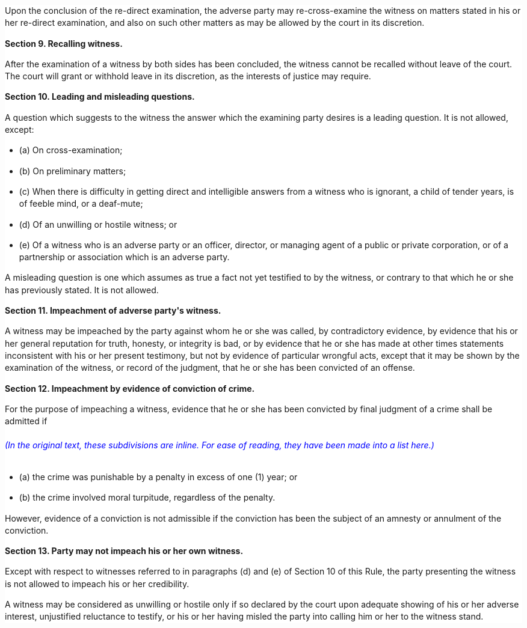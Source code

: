 Upon the conclusion of the re-direct examination, the adverse party may re-cross-examine the witness on matters stated in his or her re-direct examination, and also on such other matters as may be allowed by the court in its discretion.

**Section 9. Recalling witness.**

After the examination of a witness by both sides has been concluded, the witness cannot be recalled without leave of the court. The court will grant or withhold leave in its discretion, as the interests of justice may require.

**Section 10. Leading and misleading questions.**

A question which suggests to the witness the answer which the examining party desires is a leading question. It is not allowed, except:

 - (a) On cross-examination;

 - (b) On preliminary matters;

 - (c) When there is difficulty in getting direct and intelligible answers from a witness who is ignorant, a child of tender years, is of feeble mind, or a deaf-mute;

 - (d) Of an unwilling or hostile witness; or

 - (e) Of a witness who is an adverse party or an officer, director, or managing agent of a public or private corporation, or of a partnership or association which is an adverse party.

A misleading question is one which assumes as true a fact not yet testified to by the witness, or contrary to that which he or she has previously stated. It is not allowed.

**Section 11. Impeachment of adverse party's witness.**

A witness may be impeached by the party against whom he or she was called, by contradictory evidence, by evidence that his or her general reputation for truth, honesty, or integrity is bad, or by evidence that he or she has made at other times statements inconsistent with his or her present testimony, but not by evidence of particular wrongful acts, except that it may be shown by the examination of the witness, or record of the judgment, that he or she has been convicted of an offense.

**Section 12. Impeachment by evidence of conviction of crime.**

For the purpose of impeaching a witness, evidence that he or she has been convicted by final judgment of a crime shall be admitted if

###### <span style="color:blue;">(In the original text, these subdivisions are inline. For ease of reading, they have been made into a list here.)</span>

  - (a) the crime was punishable by a penalty in excess of one (1) year; or
  
   - (b) the crime involved moral turpitude, regardless of the penalty.

However, evidence of a conviction is not admissible if the conviction has been the subject of an amnesty or annulment of the conviction.

**Section 13. Party may not impeach his or her own witness.**

Except with respect to witnesses referred to in paragraphs (d) and (e) of Section 10 of this Rule, the party presenting the witness is not allowed to impeach his or her credibility.

A witness may be considered as unwilling or hostile only if so declared by the court upon adequate showing of his or her adverse interest, unjustified reluctance to testify, or his or her having misled the party into calling him or her to the witness stand.
